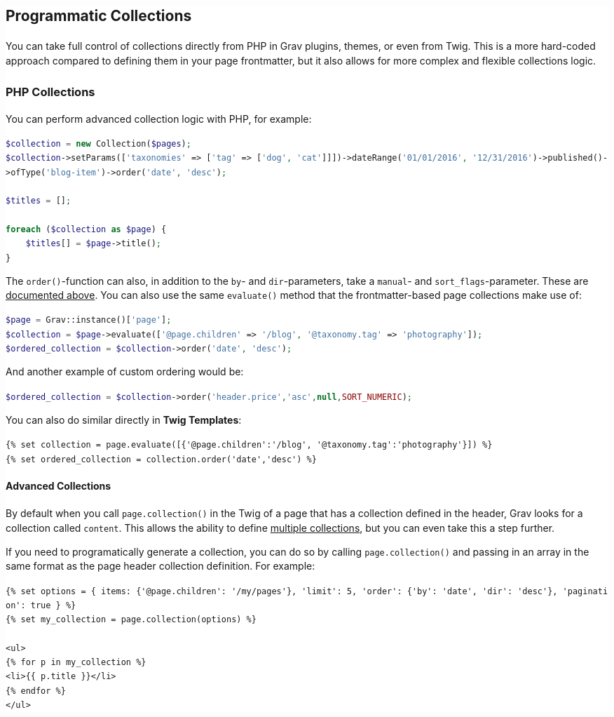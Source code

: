 ## Programmatic Collections

You can take full control of collections directly from PHP in Grav plugins, themes, or even from Twig.  This is a more hard-coded approach compared to defining them in your page frontmatter, but it also allows for more complex and flexible collections logic.

### PHP Collections

You can perform advanced collection logic with PHP, for example:

```php
$collection = new Collection($pages);
$collection->setParams(['taxonomies' => ['tag' => ['dog', 'cat']]])->dateRange('01/01/2016', '12/31/2016')->published()->ofType('blog-item')->order('date', 'desc');

$titles = [];

foreach ($collection as $page) {
    $titles[] = $page->title();
}
```

The `order()`-function can also, in addition to the `by`- and `dir`-parameters, take a `manual`- and `sort_flags`-parameter. These are [documented above](#ordering-options). You can also use the same `evaluate()` method that the frontmatter-based page collections make use of:

```php
$page = Grav::instance()['page'];
$collection = $page->evaluate(['@page.children' => '/blog', '@taxonomy.tag' => 'photography']);
$ordered_collection = $collection->order('date', 'desc');
```

And another example of custom ordering would be:

```php
$ordered_collection = $collection->order('header.price','asc',null,SORT_NUMERIC);
```

You can also do similar directly in **Twig Templates**:

```twig
{% set collection = page.evaluate([{'@page.children':'/blog', '@taxonomy.tag':'photography'}]) %}
{% set ordered_collection = collection.order('date','desc') %}
```



#### Advanced Collections

By default when you call `page.collection()` in the Twig of a page that has a collection defined in the header, Grav looks for a collection called `content`.  This allows the ability to define [multiple collections](#multiple-collections), but you can even take this a step further.

If you need to programatically generate a collection, you can do so by calling `page.collection()` and passing in an array in the same format as the page header collection definition.  For example:

```twig
{% set options = { items: {'@page.children': '/my/pages'}, 'limit': 5, 'order': {'by': 'date', 'dir': 'desc'}, 'pagination': true } %}
{% set my_collection = page.collection(options) %}

<ul>
{% for p in my_collection %}
<li>{{ p.title }}</li>
{% endfor %}
</ul>
```
